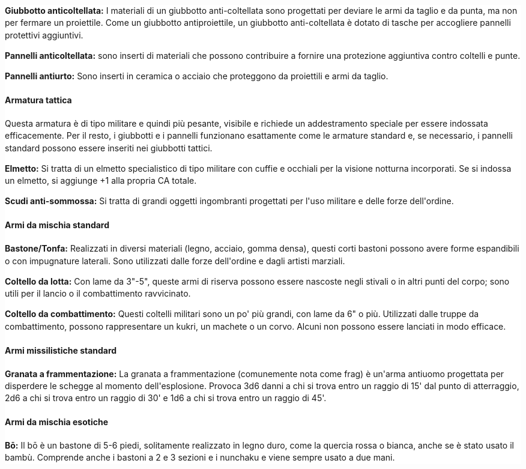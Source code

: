 **Giubbotto anticoltellata:** I materiali di un giubbotto
anti-coltellata sono progettati per deviare le armi da taglio e da
punta, ma non per fermare un proiettile. Come un giubbotto
antiproiettile, un giubbotto anti-coltellata è dotato di tasche per
accogliere pannelli protettivi aggiuntivi.

**Pannelli anticoltellata:** sono inserti di materiali che possono
contribuire a fornire una protezione aggiuntiva contro coltelli e punte.

**Pannelli antiurto:** Sono inserti in ceramica o acciaio che proteggono
da proiettili e armi da taglio.

#### Armatura tattica

Questa armatura è di tipo militare e quindi più pesante, visibile e
richiede un addestramento speciale per essere indossata efficacemente.
Per il resto, i giubbotti e i pannelli funzionano esattamente come le
armature standard e, se necessario, i pannelli standard possono essere
inseriti nei giubbotti tattici.

**Elmetto:** Si tratta di un elmetto specialistico di tipo militare con
cuffie e occhiali per la visione notturna incorporati. Se si indossa un
elmetto, si aggiunge +1 alla propria CA totale.

**Scudi anti-sommossa:** Si tratta di grandi oggetti ingombranti
progettati per l'uso militare e delle forze dell'ordine.

#### Armi da mischia standard

**Bastone/Tonfa:** Realizzati in diversi materiali (legno, acciaio,
gomma densa), questi corti bastoni possono avere forme espandibili o con
impugnature laterali. Sono utilizzati dalle forze dell'ordine e dagli
artisti marziali.

**Coltello da lotta:** Con lame da 3"-5", queste armi di riserva possono
essere nascoste negli stivali o in altri punti del corpo; sono utili per
il lancio o il combattimento ravvicinato.

**Coltello da combattimento:** Questi coltelli militari sono un po' più
grandi, con lame da 6" o più. Utilizzati dalle truppe da combattimento,
possono rappresentare un kukri, un machete o un corvo. Alcuni non
possono essere lanciati in modo efficace.

#### Armi missilistiche standard

**Granata a frammentazione:** La granata a frammentazione (comunemente
nota come frag) è un'arma antiuomo progettata per disperdere le schegge
al momento dell'esplosione. Provoca 3d6 danni a chi si trova entro un
raggio di 15' dal punto di atterraggio, 2d6 a chi si trova entro un
raggio di 30' e 1d6 a chi si trova entro un raggio di 45'.

#### Armi da mischia esotiche

**Bō:** Il bō è un bastone di 5-6 piedi, solitamente realizzato in legno
duro, come la quercia rossa o bianca, anche se è stato usato il bambù.
Comprende anche i bastoni a 2 e 3 sezioni e i nunchaku e viene sempre
usato a due mani.
